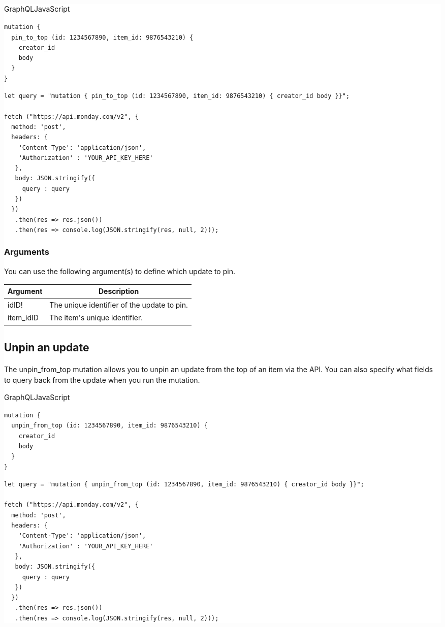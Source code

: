 GraphQLJavaScript
```
mutation {
  pin_to_top (id: 1234567890, item_id: 9876543210) {
    creator_id
    body
  }
}
```

```
let query = "mutation { pin_to_top (id: 1234567890, item_id: 9876543210) { creator_id body }}";

fetch ("https://api.monday.com/v2", {
  method: 'post',
  headers: {
    'Content-Type': 'application/json',
    'Authorization' : 'YOUR_API_KEY_HERE'
   },
   body: JSON.stringify({
     query : query
   })
  })
   .then(res => res.json())
   .then(res => console.log(JSON.stringify(res, null, 2)));
```

### Arguments

You can use the following argument(s) to define which update to pin.

Argument | Description
--- | ---
idID! | The unique identifier of the update to pin.
item_idID | The item's unique identifier.

## Unpin an update

The unpin_from_top mutation allows you to unpin an update from the top of an item via the API. You can also specify what fields to query back from the update when you run the mutation.

GraphQLJavaScript
```
mutation {
  unpin_from_top (id: 1234567890, item_id: 9876543210) {
    creator_id
    body
  }
}
```

```
let query = "mutation { unpin_from_top (id: 1234567890, item_id: 9876543210) { creator_id body }}";

fetch ("https://api.monday.com/v2", {
  method: 'post',
  headers: {
    'Content-Type': 'application/json',
    'Authorization' : 'YOUR_API_KEY_HERE'
   },
   body: JSON.stringify({
     query : query
   })
  })
   .then(res => res.json())
   .then(res => console.log(JSON.stringify(res, null, 2)));
```